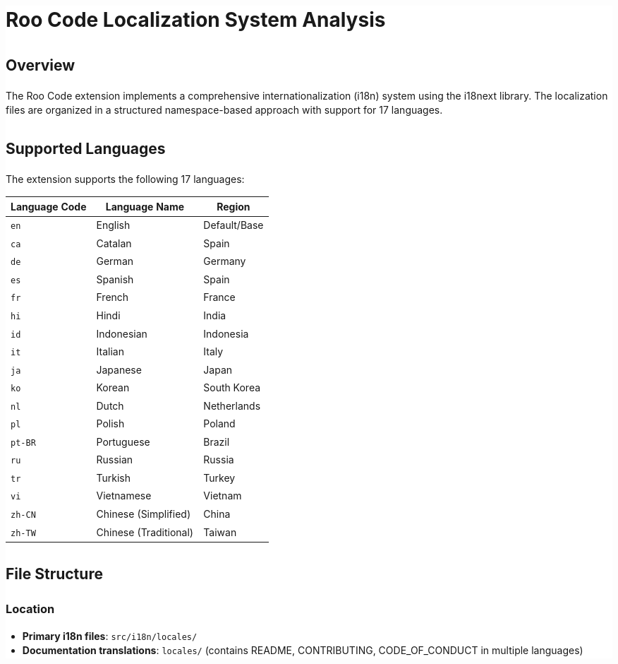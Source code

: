# Roo Code Localization System Analysis

## Overview

The Roo Code extension implements a comprehensive internationalization (i18n) system using the i18next library. The localization files are organized in a structured namespace-based approach with support for 17 languages.

## Supported Languages

The extension supports the following 17 languages:

| Language Code | Language Name | Region |
|---------------|---------------|---------|
| `en` | English | Default/Base |
| `ca` | Catalan | Spain |
| `de` | German | Germany |
| `es` | Spanish | Spain |
| `fr` | French | France |
| `hi` | Hindi | India |
| `id` | Indonesian | Indonesia |
| `it` | Italian | Italy |
| `ja` | Japanese | Japan |
| `ko` | Korean | South Korea |
| `nl` | Dutch | Netherlands |
| `pl` | Polish | Poland |
| `pt-BR` | Portuguese | Brazil |
| `ru` | Russian | Russia |
| `tr` | Turkish | Turkey |
| `vi` | Vietnamese | Vietnam |
| `zh-CN` | Chinese (Simplified) | China |
| `zh-TW` | Chinese (Traditional) | Taiwan |

## File Structure

### Location
- **Primary i18n files**: `src/i18n/locales/`
- **Documentation translations**: `locales/` (contains README, CONTRIBUTING, CODE_OF_CONDUCT in multiple languages)
